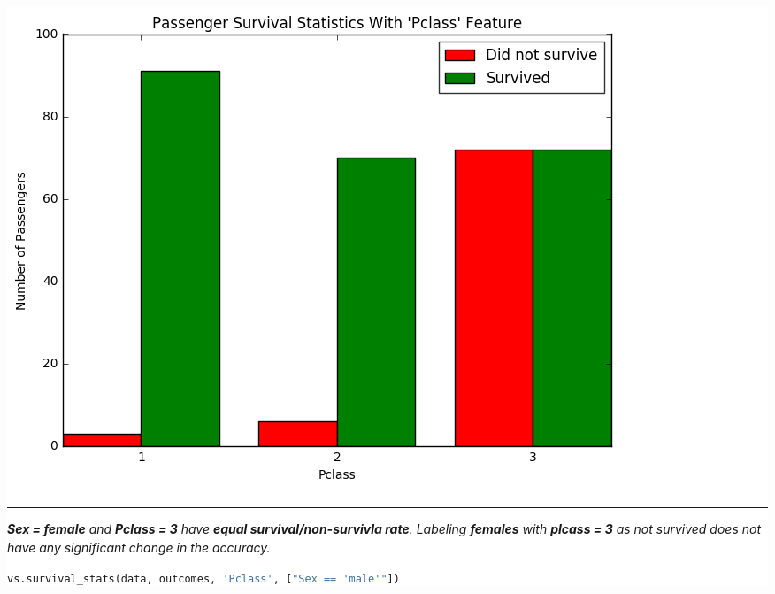 ![png](README/output_41_0.png)


***
_**Sex = female** and **Pclass = 3** have **equal survival/non-survivla rate**. Labeling **females** with **plcass = 3** as not survived does not have any significant change in the accuracy._


```python
vs.survival_stats(data, outcomes, 'Pclass', ["Sex == 'male'"])
```


